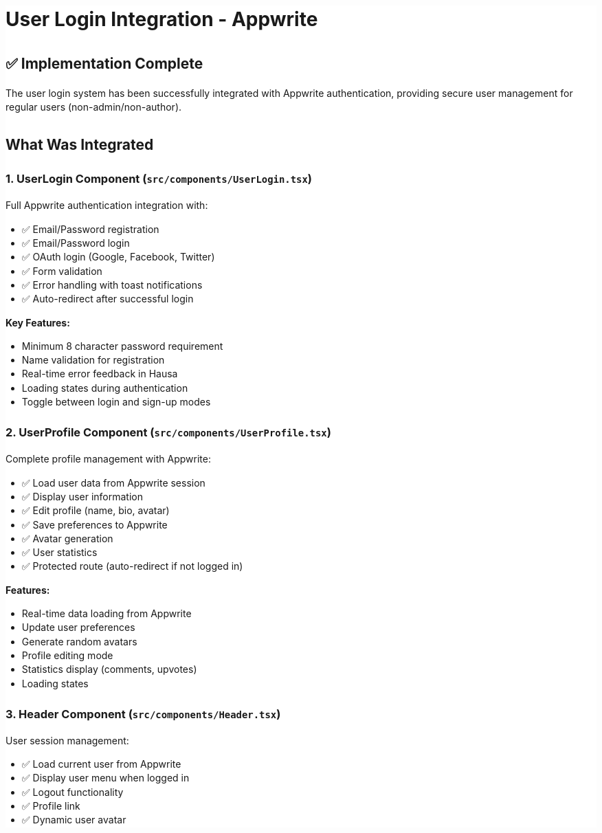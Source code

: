 # User Login Integration - Appwrite

## ✅ Implementation Complete

The user login system has been successfully integrated with Appwrite authentication, providing secure user management for regular users (non-admin/non-author).

## What Was Integrated

### 1. **UserLogin Component** (`src/components/UserLogin.tsx`)
Full Appwrite authentication integration with:
- ✅ Email/Password registration
- ✅ Email/Password login
- ✅ OAuth login (Google, Facebook, Twitter)
- ✅ Form validation
- ✅ Error handling with toast notifications
- ✅ Auto-redirect after successful login

**Key Features:**
- Minimum 8 character password requirement
- Name validation for registration
- Real-time error feedback in Hausa
- Loading states during authentication
- Toggle between login and sign-up modes

### 2. **UserProfile Component** (`src/components/UserProfile.tsx`)
Complete profile management with Appwrite:
- ✅ Load user data from Appwrite session
- ✅ Display user information
- ✅ Edit profile (name, bio, avatar)
- ✅ Save preferences to Appwrite
- ✅ Avatar generation
- ✅ User statistics
- ✅ Protected route (auto-redirect if not logged in)

**Features:**
- Real-time data loading from Appwrite
- Update user preferences
- Generate random avatars
- Profile editing mode
- Statistics display (comments, upvotes)
- Loading states

### 3. **Header Component** (`src/components/Header.tsx`)
User session management:
- ✅ Load current user from Appwrite
- ✅ Display user menu when logged in
- ✅ Logout functionality
- ✅ Profile link
- ✅ Dynamic user avatar
